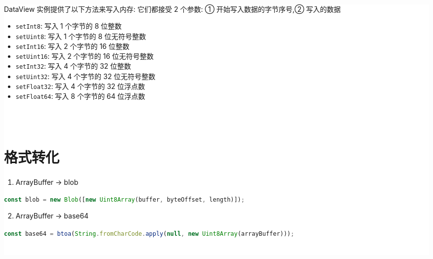 DataView 实例提供了以下方法来写入内存:
它们都接受 2 个参数: ① 开始写入数据的字节序号,② 写入的数据

-   `setInt8`: 写入 1 个字节的 8 位整数
-   `setUint8`: 写入 1 个字节的 8 位无符号整数
-   `setInt16`: 写入 2 个字节的 16 位整数
-   `setUint16`: 写入 2 个字节的 16 位无符号整数
-   `setInt32`: 写入 4 个字节的 32 位整数
-   `setUint32`: 写入 4 个字节的 32 位无符号整数
-   `setFloat32`: 写入 4 个字节的 32 位浮点数
-   `setFloat64`: 写入 8 个字节的 64 位浮点数

<br><br>

# 格式转化

1.  ArrayBuffer → blob

```js
const blob = new Blob([new Uint8Array(buffer, byteOffset, length)]);
```

2.  ArrayBuffer → base64

```js
const base64 = btoa(String.fromCharCode.apply(null, new Uint8Array(arrayBuffer)));
```

<br>
